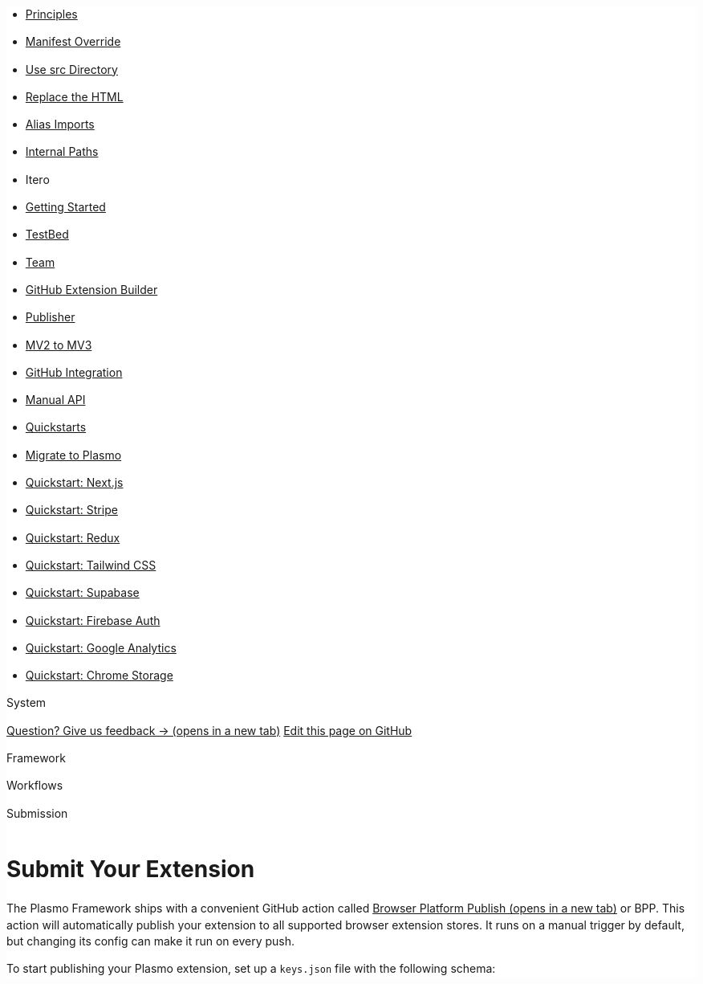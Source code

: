 


- [Principles](https://docs.plasmo.com/framework/customization)
- [Manifest Override](https://docs.plasmo.com/framework/customization/manifest)
- [Use src Directory](https://docs.plasmo.com/framework/customization/src)
- [Replace the HTML](https://docs.plasmo.com/framework/customization/html)
- [Alias Imports](https://docs.plasmo.com/framework/customization/alias)
- [Internal Paths](https://docs.plasmo.com/framework/customization/internal-path)

- Itero




- [Getting Started](https://docs.plasmo.com/itero)
- [TestBed](https://docs.plasmo.com/itero/test-bed)
- [Team](https://docs.plasmo.com/itero/team)
- [GitHub Extension Builder](https://docs.plasmo.com/itero/builder)
- [Publisher](https://docs.plasmo.com/itero/publisher)
- [MV2 to MV3](https://docs.plasmo.com/itero/mv2-to-mv3)
- [GitHub Integration](https://docs.plasmo.com/itero/github)
- [Manual API](https://docs.plasmo.com/itero/api)

- [Quickstarts](https://docs.plasmo.com/quickstarts)




- [Migrate to Plasmo](https://docs.plasmo.com/quickstarts/migrate-to-plasmo)
- [Quickstart: Next.js](https://docs.plasmo.com/quickstarts/with-nextjs)
- [Quickstart: Stripe](https://docs.plasmo.com/quickstarts/with-stripe)
- [Quickstart: Redux](https://docs.plasmo.com/quickstarts/with-redux)
- [Quickstart: Tailwind CSS](https://docs.plasmo.com/quickstarts/with-tailwindcss)
- [Quickstart: Supabase](https://docs.plasmo.com/quickstarts/with-supabase)
- [Quickstart: Firebase Auth](https://docs.plasmo.com/quickstarts/with-firebase-authentication)
- [Quickstart: Google Analytics](https://docs.plasmo.com/quickstarts/with-google-analytics)
- [Quickstart: Chrome Storage](https://docs.plasmo.com/quickstarts/with-chrome-storage)

System

[Question? Give us feedback → (opens in a new tab)](https://github.com/PlasmoHQ/docs/issues/new?title=Feedback%20for%20%E2%80%9CSubmit%20Your%20Extension%E2%80%9D&labels=feedback) [Edit this page on GitHub](https://github.com/PlasmoHQ/docs/edit/main/src/pages/framework/workflows/submit.mdx)

Framework

Workflows

Submission

# Submit Your Extension

The Plasmo Framework ships with a convenient GitHub action called [Browser Platform Publish (opens in a new tab)](https://github.com/marketplace/actions/browser-platform-publisher/) or BPP. This action will automatically publish your extension to all supported browser extension stores. It runs on a manual trigger by default, but changing its config can make it run on every push.

To start publishing your Plasmo extension, set up a `keys.json` file with the following schema:
